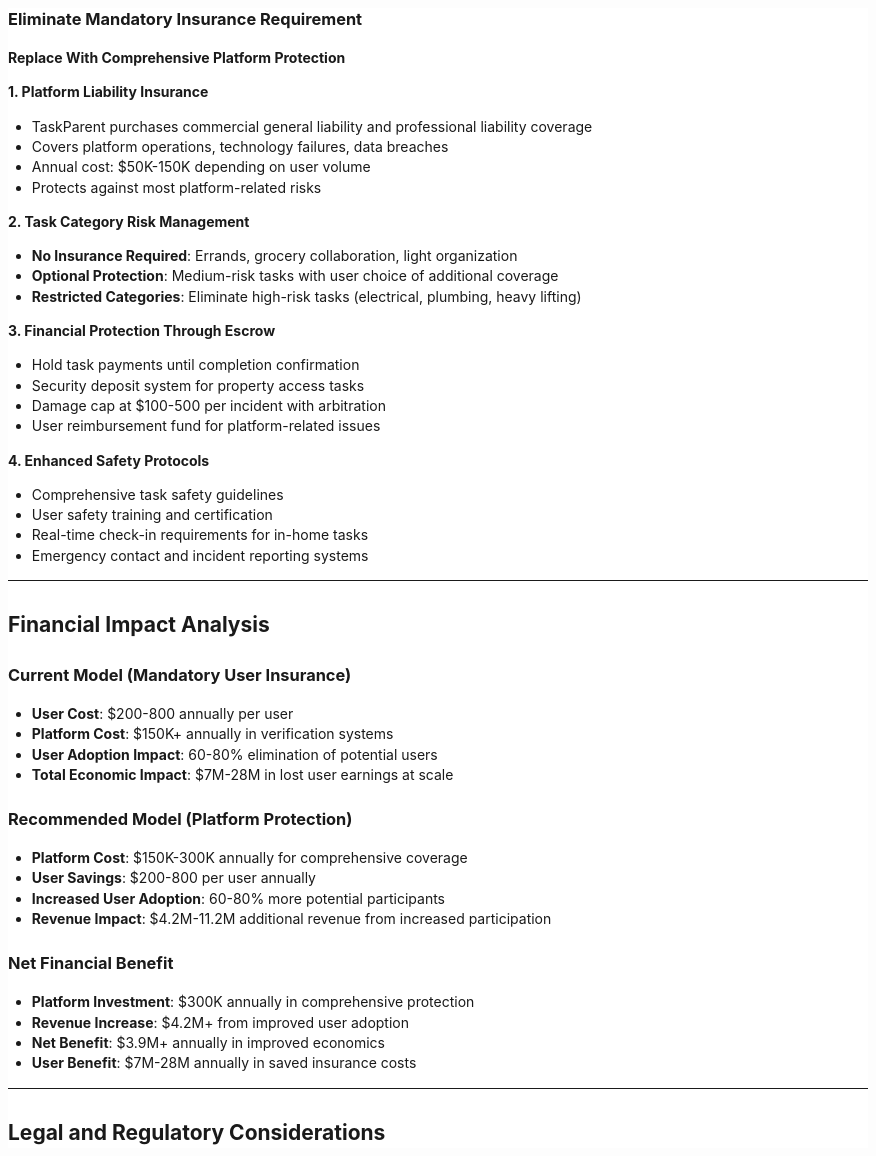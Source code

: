 ### Eliminate Mandatory Insurance Requirement

**Replace With Comprehensive Platform Protection**

**1. Platform Liability Insurance**
- TaskParent purchases commercial general liability and professional liability coverage
- Covers platform operations, technology failures, data breaches
- Annual cost: $50K-150K depending on user volume
- Protects against most platform-related risks

**2. Task Category Risk Management**
- **No Insurance Required**: Errands, grocery collaboration, light organization
- **Optional Protection**: Medium-risk tasks with user choice of additional coverage
- **Restricted Categories**: Eliminate high-risk tasks (electrical, plumbing, heavy lifting)

**3. Financial Protection Through Escrow**
- Hold task payments until completion confirmation
- Security deposit system for property access tasks
- Damage cap at $100-500 per incident with arbitration
- User reimbursement fund for platform-related issues

**4. Enhanced Safety Protocols**
- Comprehensive task safety guidelines
- User safety training and certification
- Real-time check-in requirements for in-home tasks
- Emergency contact and incident reporting systems

---

## Financial Impact Analysis

### Current Model (Mandatory User Insurance)
- **User Cost**: $200-800 annually per user
- **Platform Cost**: $150K+ annually in verification systems
- **User Adoption Impact**: 60-80% elimination of potential users
- **Total Economic Impact**: $7M-28M in lost user earnings at scale

### Recommended Model (Platform Protection)
- **Platform Cost**: $150K-300K annually for comprehensive coverage
- **User Savings**: $200-800 per user annually
- **Increased User Adoption**: 60-80% more potential participants
- **Revenue Impact**: $4.2M-11.2M additional revenue from increased participation

### Net Financial Benefit
- **Platform Investment**: $300K annually in comprehensive protection
- **Revenue Increase**: $4.2M+ from improved user adoption
- **Net Benefit**: $3.9M+ annually in improved economics
- **User Benefit**: $7M-28M annually in saved insurance costs

---

## Legal and Regulatory Considerations
